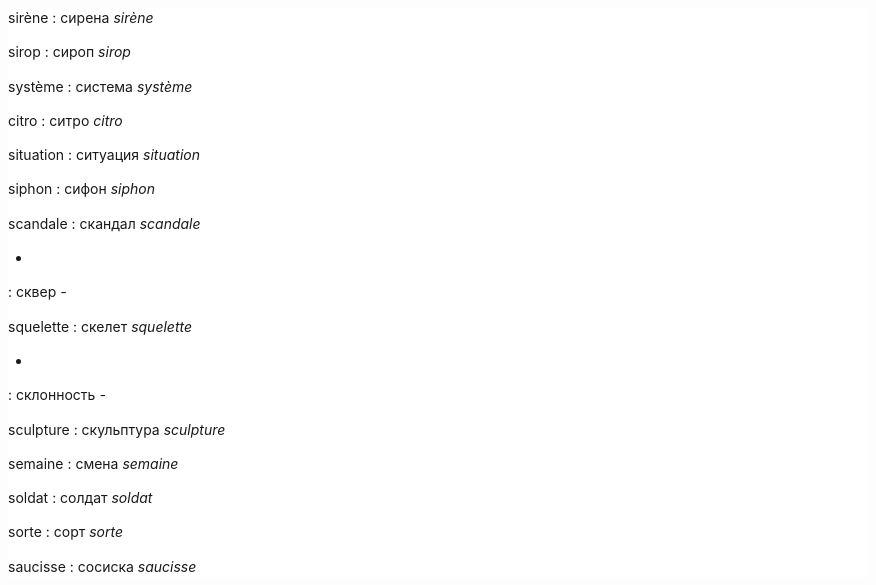 sirène
: сирена
*sirène*

sirop
: сироп
*sirop*

système
: система
*système*

citro
: ситро
*citro*

situation
: ситуация
*situation*

siphon
: сифон
*siphon*

scandale
: скандал
*scandale*

-
: сквер
*-*

squelette
: скелет
*squelette*

-
: склонность
*-*

sculpture
: скульптура
*sculpture*

semaine
: смена
*semaine*

soldat
: солдат
*soldat*

sorte
: сорт
*sorte*

saucisse
: сосиска
*saucisse*
